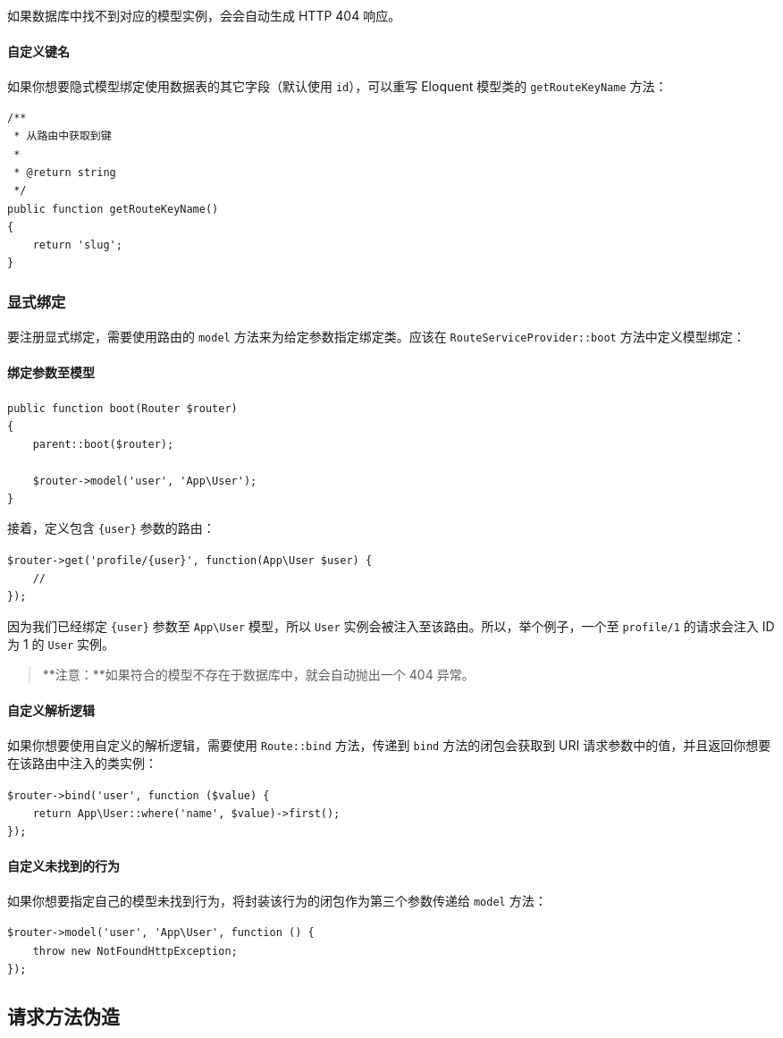 如果数据库中找不到对应的模型实例，会会自动生成 HTTP 404 响应。

#### 自定义键名

如果你想要隐式模型绑定使用数据表的其它字段（默认使用 `id`），可以重写 Eloquent 模型类的 `getRouteKeyName` 方法：

    /**
     * 从路由中获取到键
     *
     * @return string
     */
    public function getRouteKeyName()
    {
        return 'slug';
    }

### 显式绑定

要注册显式绑定，需要使用路由的 `model` 方法来为给定参数指定绑定类。应该在 `RouteServiceProvider::boot` 方法中定义模型绑定：

#### 绑定参数至模型

    public function boot(Router $router)
    {
        parent::boot($router);

        $router->model('user', 'App\User');
    }

接着，定义包含 `{user}` 参数的路由：

    $router->get('profile/{user}', function(App\User $user) {
        //
    });

因为我们已经绑定 `{user}` 参数至 `App\User` 模型，所以 `User` 实例会被注入至该路由。所以，举个例子，一个至 `profile/1` 的请求会注入 ID 为 1 的 `User` 实例。

> **注意：**如果符合的模型不存在于数据库中，就会自动抛出一个 404 异常。

#### 自定义解析逻辑

如果你想要使用自定义的解析逻辑，需要使用 `Route::bind` 方法，传递到 `bind` 方法的闭包会获取到 URI 请求参数中的值，并且返回你想要在该路由中注入的类实例：

    $router->bind('user', function ($value) {
        return App\User::where('name', $value)->first();
    });

#### 自定义未找到的行为

如果你想要指定自己的模型未找到行为，将封装该行为的闭包作为第三个参数传递给 `model` 方法：

    $router->model('user', 'App\User', function () {
        throw new NotFoundHttpException;
    });

<a name="form-method-spoofing"></a>
## 请求方法伪造

